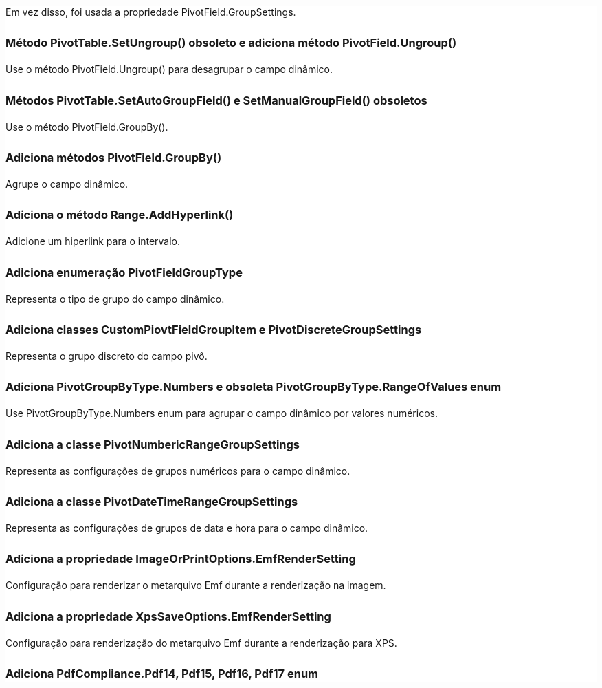 Em vez disso, foi usada a propriedade PivotField.GroupSettings.

###  **Método PivotTable.SetUngroup() obsoleto e adiciona método PivotField.Ungroup()**

Use o método PivotField.Ungroup() para desagrupar o campo dinâmico.

###  **Métodos PivotTable.SetAutoGroupField() e SetManualGroupField() obsoletos**

Use o método PivotField.GroupBy().

###  **Adiciona métodos PivotField.GroupBy()**

Agrupe o campo dinâmico.

###  **Adiciona o método Range.AddHyperlink()**

Adicione um hiperlink para o intervalo.

###  **Adiciona enumeração PivotFieldGroupType**

Representa o tipo de grupo do campo dinâmico.

###  **Adiciona classes CustomPiovtFieldGroupItem e PivotDiscreteGroupSettings**

Representa o grupo discreto do campo pivô.

###  **Adiciona PivotGroupByType.Numbers e obsoleta PivotGroupByType.RangeOfValues enum**

Use PivotGroupByType.Numbers enum para agrupar o campo dinâmico por valores numéricos.

###  **Adiciona a classe PivotNumbericRangeGroupSettings**

Representa as configurações de grupos numéricos para o campo dinâmico.

###  **Adiciona a classe PivotDateTimeRangeGroupSettings**

Representa as configurações de grupos de data e hora para o campo dinâmico.

###  **Adiciona a propriedade ImageOrPrintOptions.EmfRenderSetting**

Configuração para renderizar o metarquivo Emf durante a renderização na imagem.

###  **Adiciona a propriedade XpsSaveOptions.EmfRenderSetting**

Configuração para renderização do metarquivo Emf durante a renderização para XPS.

###  **Adiciona PdfCompliance.Pdf14, Pdf15, Pdf16, Pdf17 enum**
